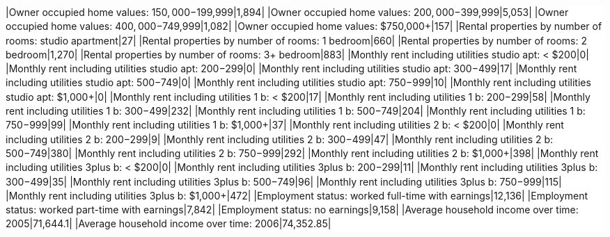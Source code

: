 |Owner occupied home values: $150,000-$199,999|1,894|
|Owner occupied home values: $200,000-$399,999|5,053|
|Owner occupied home values: $400,000-$749,999|1,082|
|Owner occupied home values: $750,000+|157|
|Rental properties by number of rooms: studio apartment|27|
|Rental properties by number of rooms: 1 bedroom|660|
|Rental properties by number of rooms: 2 bedroom|1,270|
|Rental properties by number of rooms: 3+ bedroom|883|
|Monthly rent including utilities studio apt: < $200|0|
|Monthly rent including utilities studio apt: $200-$299|0|
|Monthly rent including utilities studio apt: $300-$499|17|
|Monthly rent including utilities studio apt: $500-$749|0|
|Monthly rent including utilities studio apt: $750-$999|10|
|Monthly rent including utilities studio apt: $1,000+|0|
|Monthly rent including utilities 1 b: < $200|17|
|Monthly rent including utilities 1 b: $200-$299|58|
|Monthly rent including utilities 1 b: $300-$499|232|
|Monthly rent including utilities 1 b: $500-$749|204|
|Monthly rent including utilities 1 b: $750-$999|99|
|Monthly rent including utilities 1 b: $1,000+|37|
|Monthly rent including utilities 2 b: < $200|0|
|Monthly rent including utilities 2 b: $200-$299|9|
|Monthly rent including utilities 2 b: $300-$499|47|
|Monthly rent including utilities 2 b: $500-$749|380|
|Monthly rent including utilities 2 b: $750-$999|292|
|Monthly rent including utilities 2 b: $1,000+|398|
|Monthly rent including utilities 3plus b: < $200|0|
|Monthly rent including utilities 3plus b: $200-$299|11|
|Monthly rent including utilities 3plus b: $300-$499|35|
|Monthly rent including utilities 3plus b: $500-$749|96|
|Monthly rent including utilities 3plus b: $750-$999|115|
|Monthly rent including utilities 3plus b: $1,000+|472|
|Employment status: worked full-time with earnings|12,136|
|Employment status: worked part-time with earnings|7,842|
|Employment status: no earnings|9,158|
|Average household income over time: 2005|71,644.1|
|Average household income over time: 2006|74,352.85|
